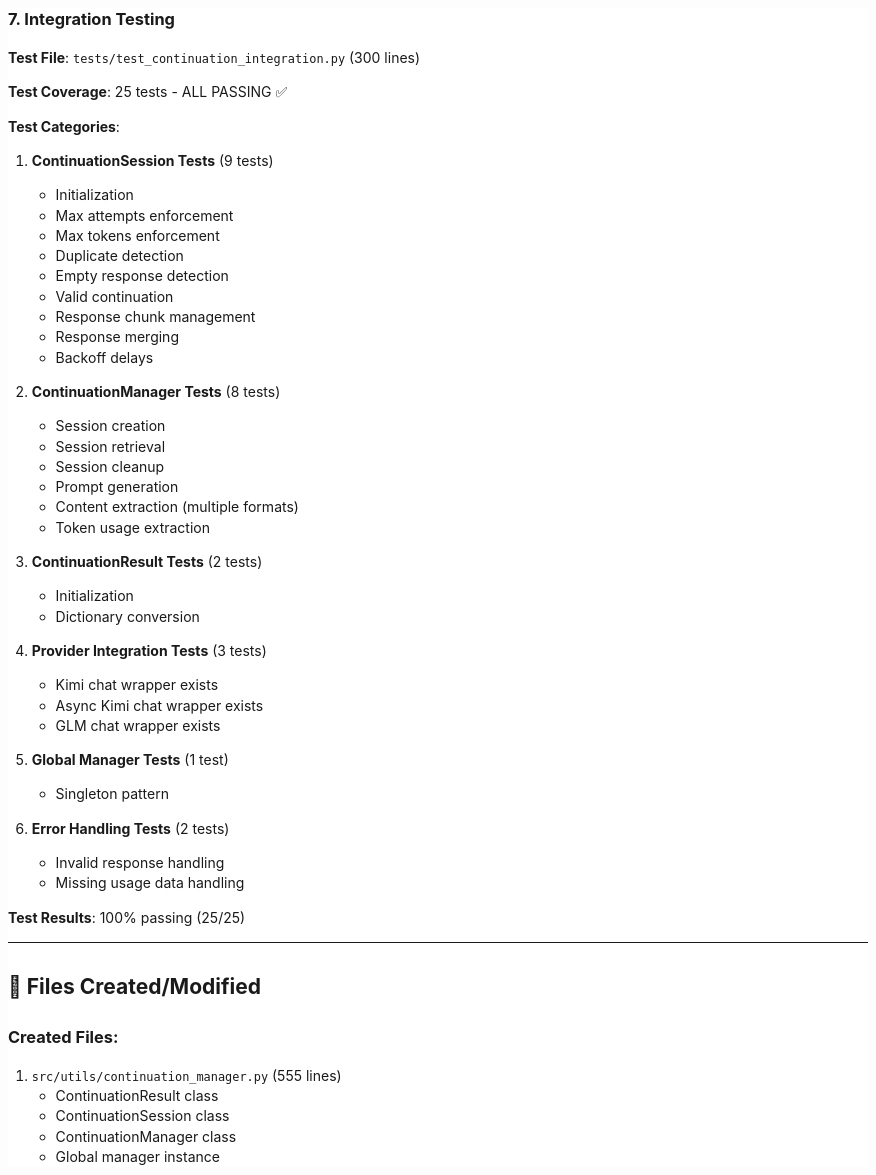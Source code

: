
### 7. Integration Testing

**Test File**: `tests/test_continuation_integration.py` (300 lines)

**Test Coverage**: 25 tests - ALL PASSING ✅

**Test Categories**:

1. **ContinuationSession Tests** (9 tests)
   - Initialization
   - Max attempts enforcement
   - Max tokens enforcement
   - Duplicate detection
   - Empty response detection
   - Valid continuation
   - Response chunk management
   - Response merging
   - Backoff delays

2. **ContinuationManager Tests** (8 tests)
   - Session creation
   - Session retrieval
   - Session cleanup
   - Prompt generation
   - Content extraction (multiple formats)
   - Token usage extraction

3. **ContinuationResult Tests** (2 tests)
   - Initialization
   - Dictionary conversion

4. **Provider Integration Tests** (3 tests)
   - Kimi chat wrapper exists
   - Async Kimi chat wrapper exists
   - GLM chat wrapper exists

5. **Global Manager Tests** (1 test)
   - Singleton pattern

6. **Error Handling Tests** (2 tests)
   - Invalid response handling
   - Missing usage data handling

**Test Results**: 100% passing (25/25)

---

## 📁 Files Created/Modified

### Created Files:
1. `src/utils/continuation_manager.py` (555 lines)
   - ContinuationResult class
   - ContinuationSession class
   - ContinuationManager class
   - Global manager instance
